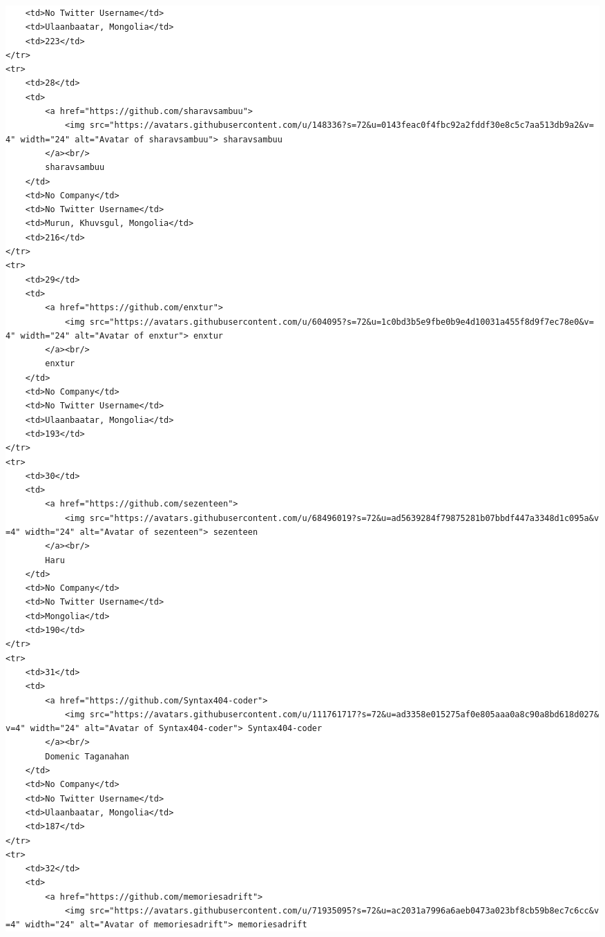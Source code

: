 		<td>No Twitter Username</td>
		<td>Ulaanbaatar, Mongolia</td>
		<td>223</td>
	</tr>
	<tr>
		<td>28</td>
		<td>
			<a href="https://github.com/sharavsambuu">
				<img src="https://avatars.githubusercontent.com/u/148336?s=72&u=0143feac0f4fbc92a2fddf30e8c5c7aa513db9a2&v=4" width="24" alt="Avatar of sharavsambuu"> sharavsambuu
			</a><br/>
			sharavsambuu
		</td>
		<td>No Company</td>
		<td>No Twitter Username</td>
		<td>Murun, Khuvsgul, Mongolia</td>
		<td>216</td>
	</tr>
	<tr>
		<td>29</td>
		<td>
			<a href="https://github.com/enxtur">
				<img src="https://avatars.githubusercontent.com/u/604095?s=72&u=1c0bd3b5e9fbe0b9e4d10031a455f8d9f7ec78e0&v=4" width="24" alt="Avatar of enxtur"> enxtur
			</a><br/>
			enxtur
		</td>
		<td>No Company</td>
		<td>No Twitter Username</td>
		<td>Ulaanbaatar, Mongolia</td>
		<td>193</td>
	</tr>
	<tr>
		<td>30</td>
		<td>
			<a href="https://github.com/sezenteen">
				<img src="https://avatars.githubusercontent.com/u/68496019?s=72&u=ad5639284f79875281b07bbdf447a3348d1c095a&v=4" width="24" alt="Avatar of sezenteen"> sezenteen
			</a><br/>
			Haru
		</td>
		<td>No Company</td>
		<td>No Twitter Username</td>
		<td>Mongolia</td>
		<td>190</td>
	</tr>
	<tr>
		<td>31</td>
		<td>
			<a href="https://github.com/Syntax404-coder">
				<img src="https://avatars.githubusercontent.com/u/111761717?s=72&u=ad3358e015275af0e805aaa0a8c90a8bd618d027&v=4" width="24" alt="Avatar of Syntax404-coder"> Syntax404-coder
			</a><br/>
			Domenic Taganahan
		</td>
		<td>No Company</td>
		<td>No Twitter Username</td>
		<td>Ulaanbaatar, Mongolia</td>
		<td>187</td>
	</tr>
	<tr>
		<td>32</td>
		<td>
			<a href="https://github.com/memoriesadrift">
				<img src="https://avatars.githubusercontent.com/u/71935095?s=72&u=ac2031a7996a6aeb0473a023bf8cb59b8ec7c6cc&v=4" width="24" alt="Avatar of memoriesadrift"> memoriesadrift